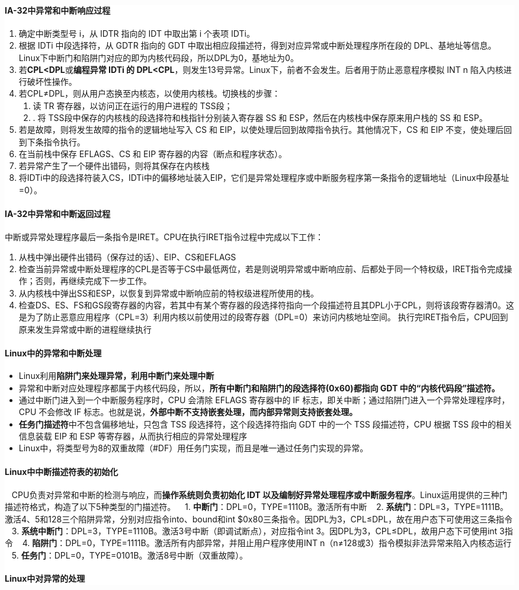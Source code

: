 #### IA-32中异常和中断响应过程
1. 确定中断类型号 i，从 IDTR 指向的 IDT 中取出第 i 个表项 IDTi。
2. 根据 IDTi 中段选择符，从 GDTR 指向的 GDT 中取出相应段描述符，得到对应异常或中断处理程序所在段的 DPL、基地址等信息。Linux下中断门和陷阱门对应的即为内核代码段，所以DPL为0，基地址为0。
3. 若**CPL<DPL**或**编程异常 IDTi 的 DPL<CPL**，则发生13号异常。Linux下，前者不会发生。后者用于防止恶意程序模拟 INT n 陷入内核进行破坏性操作。
4. 若CPL≠DPL，则从用户态换至内核态，以使用内核栈。切换栈的步骤：
	1. 读 TR 寄存器，以访问正在运行的用户进程的 TSS段；
	2. . 将 TSS段中保存的内核栈的段选择符和栈指针分别装入寄存器 SS 和 ESP，然后在内核栈中保存原来用户栈的 SS 和 ESP。
5. 若是故障，则将发生故障的指令的逻辑地址写入 CS 和 EIP，以使处理后回到故障指令执行。其他情况下，CS 和 EIP 不变，使处理后回到下条指令执行。
6. 在当前栈中保存 EFLAGS、CS 和 EIP 寄存器的内容（断点和程序状态）。
7. 若异常产生了一个硬件出错码，则将其保存在内核栈
8. 将IDTi中的段选择符装入CS，IDTi中的偏移地址装入EIP，它们是异常处理程序或中断服务程序第一条指令的逻辑地址（Linux中段基址=0）。

#### IA-32中异常和中断返回过程
中断或异常处理程序最后一条指令是IRET。CPU在执行IRET指令过程中完成以下工作：
1. 从栈中弹出硬件出错码（保存过的话）、EIP、CS和EFLAGS
2. 检查当前异常或中断处理程序的CPL是否等于CS中最低两位，若是则说明异常或中断响应前、后都处于同一个特权级，IRET指令完成操作；否则，再继续完成下一步工作。
3. 从内核栈中弹出SS和ESP，以恢复到异常或中断响应前的特权级进程所使用的栈。
4. 检查DS、ES、FS和GS段寄存器的内容，若其中有某个寄存器的段选择符指向一个段描述符且其DPL小于CPL，则将该段寄存器清0。这是为了防止恶意应用程序（CPL=3）利用内核以前使用过的段寄存器（DPL=0）来访问内核地址空间。
执行完IRET指令后，CPU回到原来发生异常或中断的进程继续执行

#### Linux中的异常和中断处理
- Linux利用**陷阱门来处理异常，利用中断门来处理中断**
- 异常和中断对应处理程序都属于内核代码段，所以，**所有中断门和陷阱门的段选择符(0x60)都指向 GDT 中的“内核代码段”描述符。**
- 通过中断门进入到一个中断服务程序时，CPU 会清除 EFLAGS 寄存器中的 IF 标志，即关中断；通过陷阱门进入一个异常处理程序时，CPU 不会修改 IF 标志。也就是说，**外部中断不支持嵌套处理，而内部异常则支持嵌套处理。**
- **任务门描述符**中不包含偏移地址，只包含 TSS 段选择符，这个段选择符指向 GDT 中的一个 TSS 段描述符，CPU 根据 TSS 段中的相关信息装载 EIP 和 ESP 等寄存器，从而执行相应的异常处理程序
- Linux中，将类型号为8的双重故障（#DF）用任务门实现，而且是唯一通过任务门实现的异常。
#### Linux中中断描述符表的初始化
   CPU负责对异常和中断的检测与响应，而**操作系统则负责初始化 IDT 以及编制好异常处理程序或中断服务程序**。Linux运用提供的三种门描述符格式，构造了以下5种类型的门描述符。
   1. **中断门**：DPL=0，TYPE=1110B。激活所有中断
   2. **系统门**：DPL=3，TYPE=1111B。激活4、5和128三个陷阱异常，分别对应指令into、bound和int $0x80三条指令。因DPL为3，CPL≤DPL，故在用户态下可使用这三条指令
   3. **系统中断门**：DPL=3，TYPE=1110B。激活3号中断（即调试断点），对应指令int 3。因DPL为3，CPL≤DPL，故用户态下可使用int 3指令
   4. **陷阱门**：DPL=0，TYPE=1111B。激活所有内部异常，并阻止用户程序使用INT n（n≠128或3）指令模拟非法异常来陷入内核态运行
   5. **任务门**：DPL=0，TYPE=0101B。激活8号中断（双重故障）。

#### Linux中对异常的处理